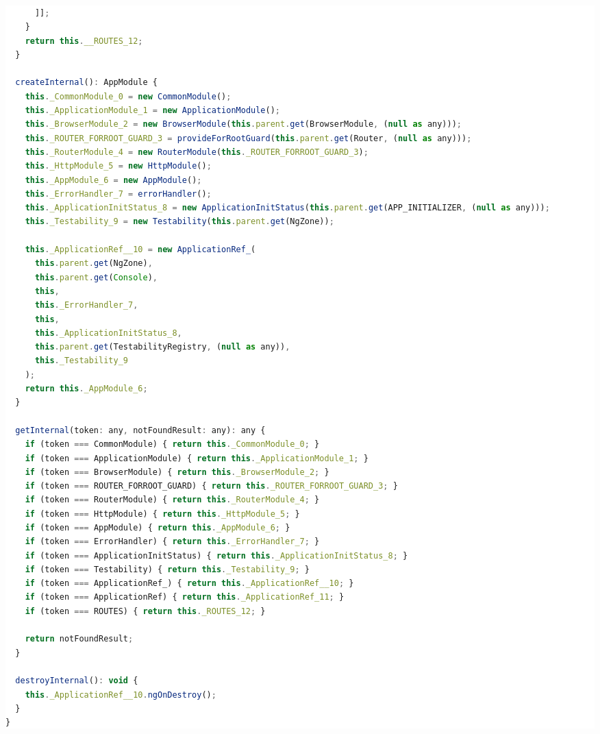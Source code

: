 ```js
      ]]; 
    }
    return this.__ROUTES_12;
  }

  createInternal(): AppModule {
    this._CommonModule_0 = new CommonModule();
    this._ApplicationModule_1 = new ApplicationModule();
    this._BrowserModule_2 = new BrowserModule(this.parent.get(BrowserModule, (null as any)));
    this._ROUTER_FORROOT_GUARD_3 = provideForRootGuard(this.parent.get(Router, (null as any)));
    this._RouterModule_4 = new RouterModule(this._ROUTER_FORROOT_GUARD_3);
    this._HttpModule_5 = new HttpModule();
    this._AppModule_6 = new AppModule();
    this._ErrorHandler_7 = errorHandler();
    this._ApplicationInitStatus_8 = new ApplicationInitStatus(this.parent.get(APP_INITIALIZER, (null as any)));
    this._Testability_9 = new Testability(this.parent.get(NgZone));

    this._ApplicationRef__10 = new ApplicationRef_(
      this.parent.get(NgZone), 
      this.parent.get(Console), 
      this, 
      this._ErrorHandler_7, 
      this,
      this._ApplicationInitStatus_8,
      this.parent.get(TestabilityRegistry, (null as any)),
      this._Testability_9
    );
    return this._AppModule_6;
  }

  getInternal(token: any, notFoundResult: any): any {
    if (token === CommonModule) { return this._CommonModule_0; }
    if (token === ApplicationModule) { return this._ApplicationModule_1; }
    if (token === BrowserModule) { return this._BrowserModule_2; }
    if (token === ROUTER_FORROOT_GUARD) { return this._ROUTER_FORROOT_GUARD_3; }
    if (token === RouterModule) { return this._RouterModule_4; }
    if (token === HttpModule) { return this._HttpModule_5; }
    if (token === AppModule) { return this._AppModule_6; }
    if (token === ErrorHandler) { return this._ErrorHandler_7; }
    if (token === ApplicationInitStatus) { return this._ApplicationInitStatus_8; }
    if (token === Testability) { return this._Testability_9; }
    if (token === ApplicationRef_) { return this._ApplicationRef__10; }
    if (token === ApplicationRef) { return this._ApplicationRef_11; }
    if (token === ROUTES) { return this._ROUTES_12; }

    return notFoundResult;
  }

  destroyInternal(): void {
    this._ApplicationRef__10.ngOnDestroy();
  }
}
```
